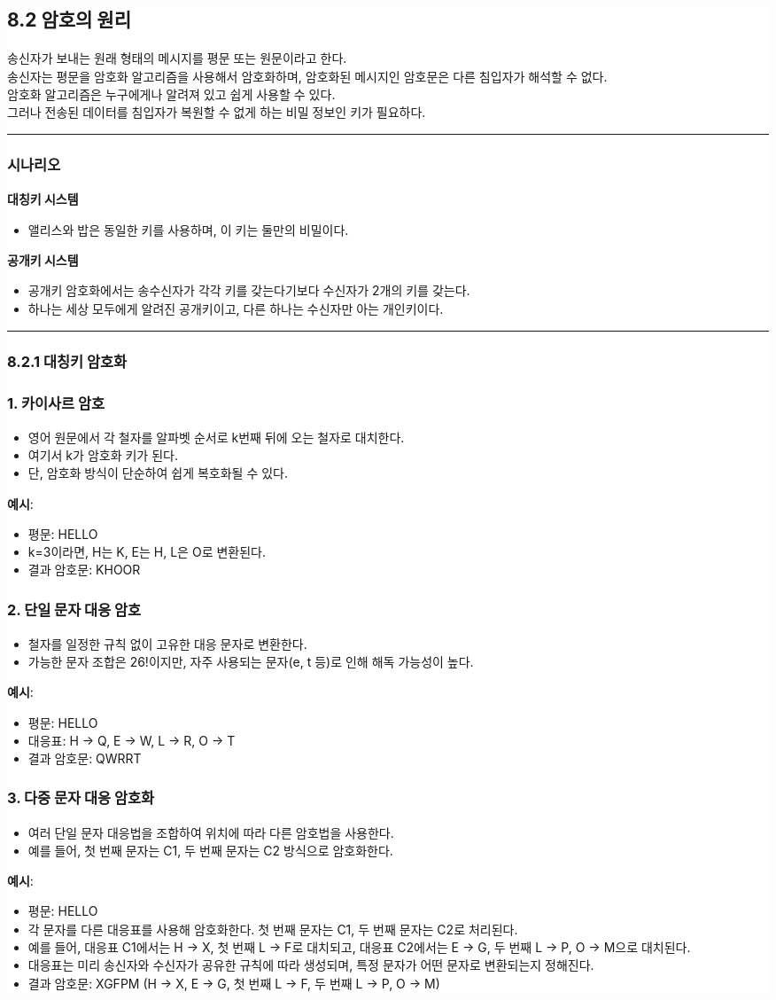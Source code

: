## **8.2 암호의 원리**

송신자가 보내는 원래 형태의 메시지를 평문 또는 원문이라고 한다.        
송신자는 평문을 암호화 알고리즘을 사용해서 암호화하며, 암호화된 메시지인 암호문은 다른 침입자가 해석할 수 없다.       
암호화 알고리즘은 누구에게나 알려져 있고 쉽게 사용할 수 있다.              
그러나 전송된 데이터를 침입자가 복원할 수 없게 하는 비밀 정보인 키가 필요하다.

---

### 시나리오

**대칭키 시스템**

- 앨리스와 밥은 동일한 키를 사용하며, 이 키는 둘만의 비밀이다.

**공개키 시스템**

- 공개키 암호화에서는 송수신자가 각각 키를 갖는다기보다 수신자가 2개의 키를 갖는다.
- 하나는 세상 모두에게 알려진 공개키이고, 다른 하나는 수신자만 아는 개인키이다.


---

### 8.2.1 대칭키 암호화

### 1. 카이사르 암호

- 영어 원문에서 각 철자를 알파벳 순서로 k번째 뒤에 오는 철자로 대치한다.
- 여기서 k가 암호화 키가 된다.
- 단, 암호화 방식이 단순하여 쉽게 복호화될 수 있다.

**예시**:

- 평문: HELLO
- k=3이라면, H는 K, E는 H, L은 O로 변환된다.
- 결과 암호문: KHOOR

### 2. 단일 문자 대응 암호

- 철자를 일정한 규칙 없이 고유한 대응 문자로 변환한다.
- 가능한 문자 조합은 26!이지만, 자주 사용되는 문자(e, t 등)로 인해 해독 가능성이 높다.

**예시**:

- 평문: HELLO
- 대응표: H -> Q, E -> W, L -> R, O -> T
- 결과 암호문: QWRRT

### 3. 다중 문자 대응 암호화

- 여러 단일 문자 대응법을 조합하여 위치에 따라 다른 암호법을 사용한다.
- 예를 들어, 첫 번째 문자는 C1, 두 번째 문자는 C2 방식으로 암호화한다.

**예시**:

- 평문: HELLO
- 각 문자를 다른 대응표를 사용해 암호화한다. 첫 번째 문자는 C1, 두 번째 문자는 C2로 처리된다.
- 예를 들어, 대응표 C1에서는 H -> X, 첫 번째 L -> F로 대치되고, 대응표 C2에서는 E -> G, 두 번째 L -> P, O -> M으로 대치된다.
- 대응표는 미리 송신자와 수신자가 공유한 규칙에 따라 생성되며, 특정 문자가 어떤 문자로 변환되는지 정해진다.
- 결과 암호문: XGFPM (H -> X, E -> G, 첫 번째 L -> F, 두 번째 L -> P, O -> M)
